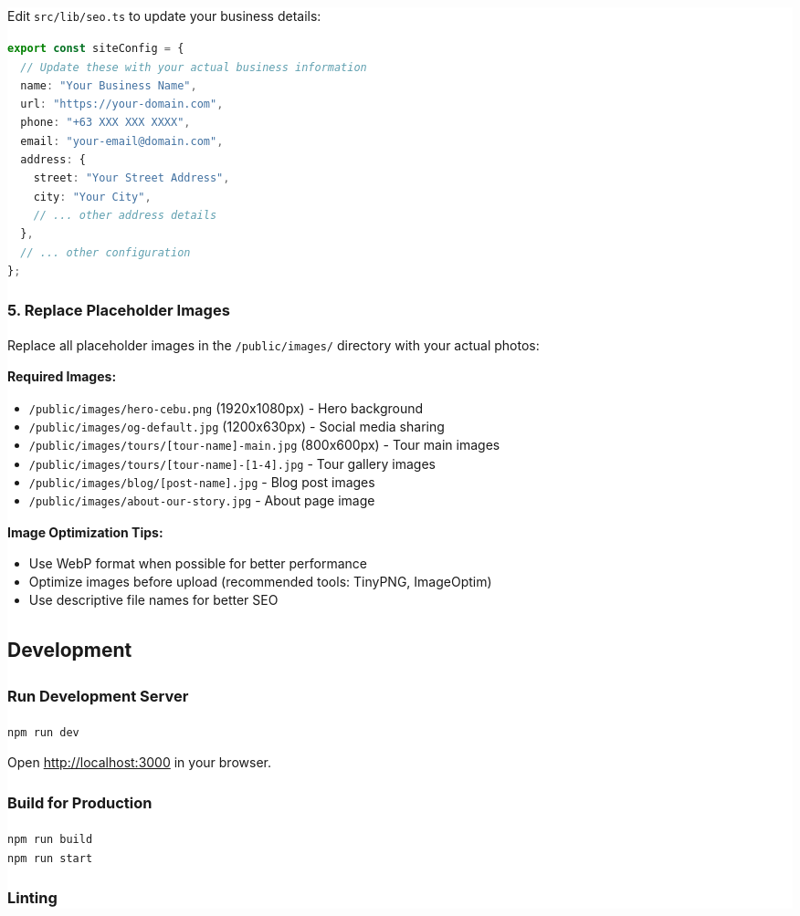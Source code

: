 Edit `src/lib/seo.ts` to update your business details:

```typescript
export const siteConfig = {
  // Update these with your actual business information
  name: "Your Business Name",
  url: "https://your-domain.com",
  phone: "+63 XXX XXX XXXX",
  email: "your-email@domain.com",
  address: {
    street: "Your Street Address",
    city: "Your City",
    // ... other address details
  },
  // ... other configuration
};
```

### 5. Replace Placeholder Images

Replace all placeholder images in the `/public/images/` directory with your actual photos:

**Required Images:**
- `/public/images/hero-cebu.png` (1920x1080px) - Hero background
- `/public/images/og-default.jpg` (1200x630px) - Social media sharing
- `/public/images/tours/[tour-name]-main.jpg` (800x600px) - Tour main images
- `/public/images/tours/[tour-name]-[1-4].jpg` - Tour gallery images
- `/public/images/blog/[post-name].jpg` - Blog post images
- `/public/images/about-our-story.jpg` - About page image

**Image Optimization Tips:**
- Use WebP format when possible for better performance
- Optimize images before upload (recommended tools: TinyPNG, ImageOptim)
- Use descriptive file names for better SEO

## Development

### Run Development Server

```bash
npm run dev
```

Open [http://localhost:3000](http://localhost:3000) in your browser.

### Build for Production

```bash
npm run build
npm run start
```

### Linting

